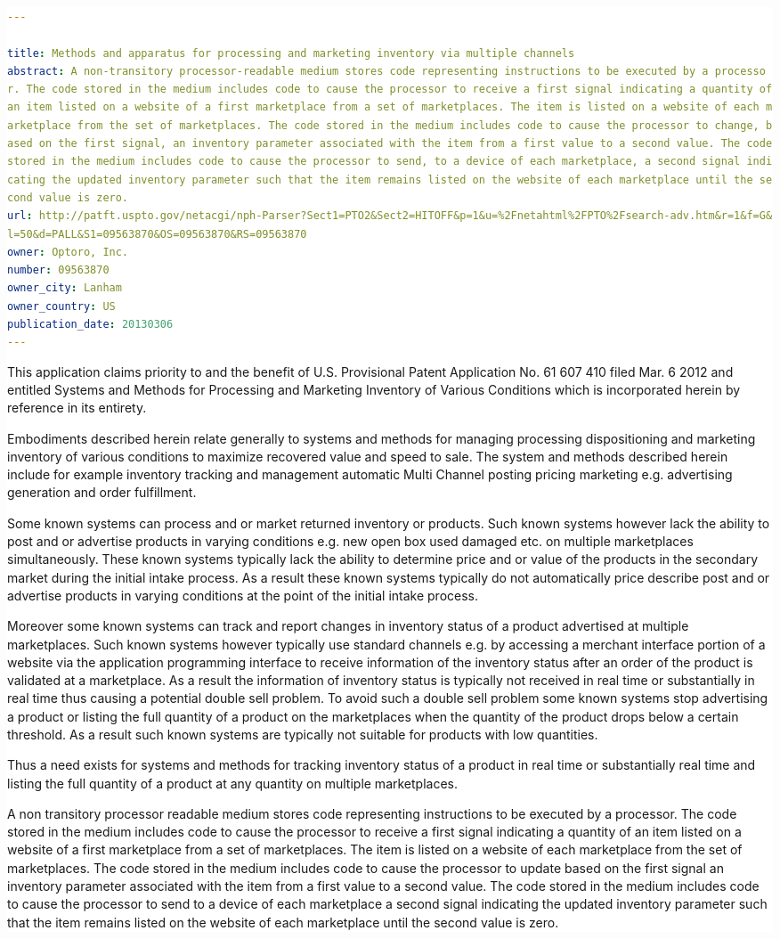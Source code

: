 ```yaml
---

title: Methods and apparatus for processing and marketing inventory via multiple channels
abstract: A non-transitory processor-readable medium stores code representing instructions to be executed by a processor. The code stored in the medium includes code to cause the processor to receive a first signal indicating a quantity of an item listed on a website of a first marketplace from a set of marketplaces. The item is listed on a website of each marketplace from the set of marketplaces. The code stored in the medium includes code to cause the processor to change, based on the first signal, an inventory parameter associated with the item from a first value to a second value. The code stored in the medium includes code to cause the processor to send, to a device of each marketplace, a second signal indicating the updated inventory parameter such that the item remains listed on the website of each marketplace until the second value is zero.
url: http://patft.uspto.gov/netacgi/nph-Parser?Sect1=PTO2&Sect2=HITOFF&p=1&u=%2Fnetahtml%2FPTO%2Fsearch-adv.htm&r=1&f=G&l=50&d=PALL&S1=09563870&OS=09563870&RS=09563870
owner: Optoro, Inc.
number: 09563870
owner_city: Lanham
owner_country: US
publication_date: 20130306
---
```

This application claims priority to and the benefit of U.S. Provisional Patent Application No. 61 607 410 filed Mar. 6 2012 and entitled Systems and Methods for Processing and Marketing Inventory of Various Conditions which is incorporated herein by reference in its entirety.

Embodiments described herein relate generally to systems and methods for managing processing dispositioning and marketing inventory of various conditions to maximize recovered value and speed to sale. The system and methods described herein include for example inventory tracking and management automatic Multi Channel posting pricing marketing e.g. advertising generation and order fulfillment.

Some known systems can process and or market returned inventory or products. Such known systems however lack the ability to post and or advertise products in varying conditions e.g. new open box used damaged etc. on multiple marketplaces simultaneously. These known systems typically lack the ability to determine price and or value of the products in the secondary market during the initial intake process. As a result these known systems typically do not automatically price describe post and or advertise products in varying conditions at the point of the initial intake process.

Moreover some known systems can track and report changes in inventory status of a product advertised at multiple marketplaces. Such known systems however typically use standard channels e.g. by accessing a merchant interface portion of a website via the application programming interface to receive information of the inventory status after an order of the product is validated at a marketplace. As a result the information of inventory status is typically not received in real time or substantially in real time thus causing a potential double sell problem. To avoid such a double sell problem some known systems stop advertising a product or listing the full quantity of a product on the marketplaces when the quantity of the product drops below a certain threshold. As a result such known systems are typically not suitable for products with low quantities.

Thus a need exists for systems and methods for tracking inventory status of a product in real time or substantially real time and listing the full quantity of a product at any quantity on multiple marketplaces.

A non transitory processor readable medium stores code representing instructions to be executed by a processor. The code stored in the medium includes code to cause the processor to receive a first signal indicating a quantity of an item listed on a website of a first marketplace from a set of marketplaces. The item is listed on a website of each marketplace from the set of marketplaces. The code stored in the medium includes code to cause the processor to update based on the first signal an inventory parameter associated with the item from a first value to a second value. The code stored in the medium includes code to cause the processor to send to a device of each marketplace a second signal indicating the updated inventory parameter such that the item remains listed on the website of each marketplace until the second value is zero.
